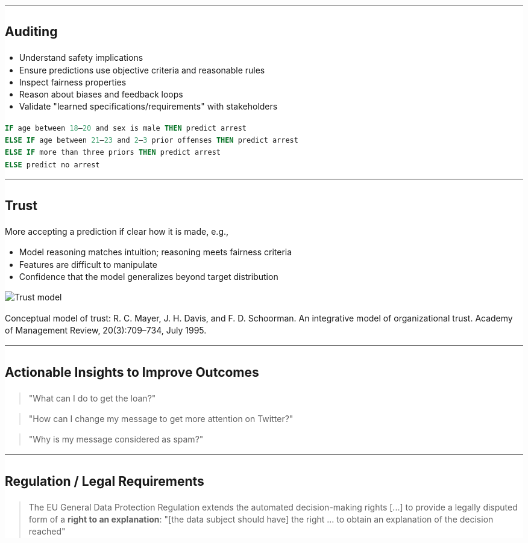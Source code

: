 
----
## Auditing

* Understand safety implications 
* Ensure predictions use objective criteria and reasonable rules
* Inspect fairness properties
* Reason about biases and feedback loops
* Validate "learned specifications/requirements" with stakeholders

```fortran
IF age between 18–20 and sex is male THEN predict arrest
ELSE IF age between 21–23 and 2–3 prior offenses THEN predict arrest
ELSE IF more than three priors THEN predict arrest
ELSE predict no arrest
```

----
## Trust



More accepting a prediction if clear how it is made, e.g.,
  * Model reasoning matches intuition; reasoning meets fairness criteria
  * Features are difficult to manipulate
  * Confidence that the model generalizes beyond target distribution



![Trust model](trust.png)




Conceptual model of trust: R. C. Mayer, J. H. Davis, and F. D. Schoorman. An integrative model of organizational trust. Academy
of Management Review, 20(3):709–734, July 1995.



----
## Actionable Insights to Improve Outcomes

> "What can I do to get the loan?"

> "How can I change my message to get more attention on Twitter?"

> "Why is my message considered as spam?"

----
## Regulation / Legal Requirements


> The EU General Data Protection Regulation extends the automated decision-making rights [...] to provide a legally disputed form of a **right to an explanation**: "[the data subject should have] the right ... to obtain an explanation of the decision reached"
